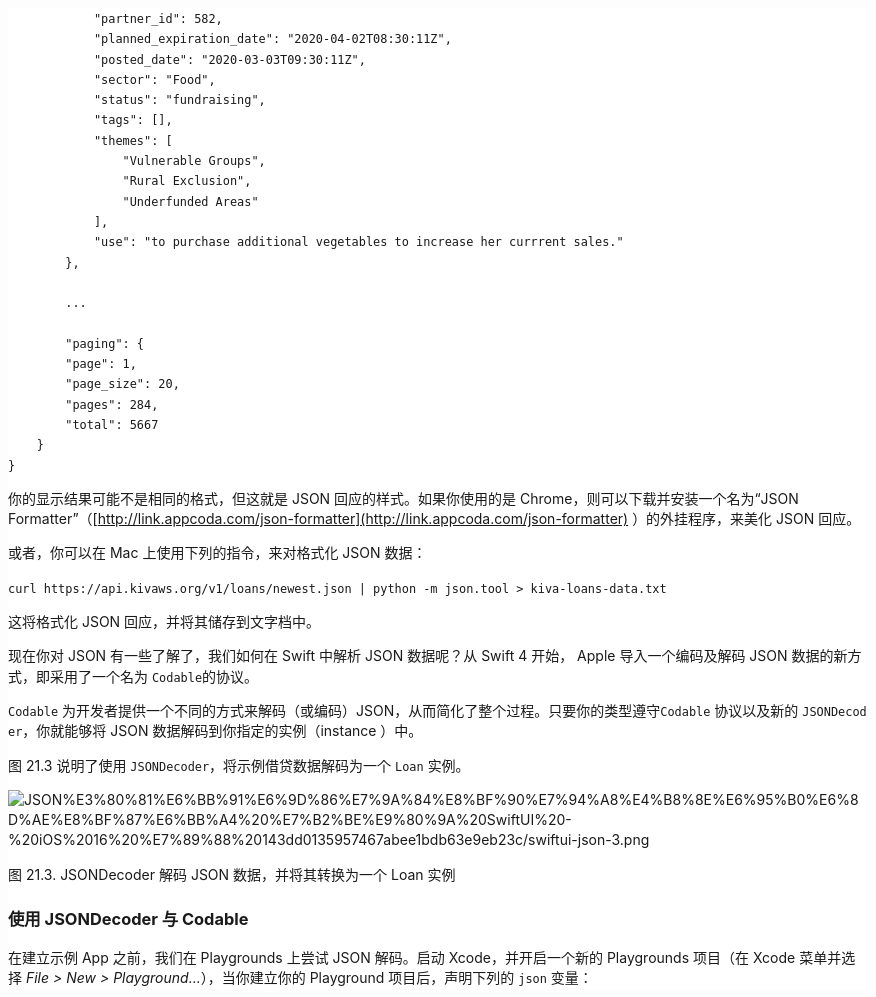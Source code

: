 ```
            "partner_id": 582,
            "planned_expiration_date": "2020-04-02T08:30:11Z",
            "posted_date": "2020-03-03T09:30:11Z",
            "sector": "Food",
            "status": "fundraising",
            "tags": [],
            "themes": [
                "Vulnerable Groups",
                "Rural Exclusion",
                "Underfunded Areas"
            ],
            "use": "to purchase additional vegetables to increase her currrent sales."
        },

        ...

        "paging": {
        "page": 1,
        "page_size": 20,
        "pages": 284,
        "total": 5667
    }
}

```

你的显示结果可能不是相同的格式，但这就是 JSON 回应的样式。如果你使用的是 Chrome，则可以下载并安装一个名为“JSON Formatter”（[http://link.appcoda.com/json-formatter](http://link.appcoda.com/json-formatter) ）的外挂程序，来美化 JSON 回应。

或者，你可以在 Mac 上使用下列的指令，来对格式化 JSON 数据：

```
curl https://api.kivaws.org/v1/loans/newest.json | python -m json.tool > kiva-loans-data.txt

```

这将格式化 JSON 回应，并将其储存到文字档中。

现在你对 JSON 有一些了解了，我们如何在 Swift 中解析 JSON 数据呢？从 Swift 4 开始， Apple 导入一个编码及解码 JSON 数据的新方式，即采用了一个名为 `Codable`的协议。

`Codable` 为开发者提供一个不同的方式来解码（或编码）JSON，从而简化了整个过程。只要你的类型遵守`Codable` 协议以及新的 `JSONDecoder`，你就能够将 JSON 数据解码到你指定的实例（instance ）中。

图 21.3 说明了使用 `JSONDecoder`，将示例借贷数据解码为一个 `Loan` 实例。

![JSON%E3%80%81%E6%BB%91%E6%9D%86%E7%9A%84%E8%BF%90%E7%94%A8%E4%B8%8E%E6%95%B0%E6%8D%AE%E8%BF%87%E6%BB%A4%20%E7%B2%BE%E9%80%9A%20SwiftUI%20-%20iOS%2016%20%E7%89%88%20143dd0135957467abee1bdb63e9eb23c/swiftui-json-3.png](JSON%E3%80%81%E6%BB%91%E6%9D%86%E7%9A%84%E8%BF%90%E7%94%A8%E4%B8%8E%E6%95%B0%E6%8D%AE%E8%BF%87%E6%BB%A4%20%E7%B2%BE%E9%80%9A%20SwiftUI%20-%20iOS%2016%20%E7%89%88%20143dd0135957467abee1bdb63e9eb23c/swiftui-json-3.png)

图 21.3. JSONDecoder 解码 JSON 数据，并将其转换为一个 Loan 实例

### 使用 JSONDecoder 与 Codable

在建立示例 App 之前，我们在 Playgrounds 上尝试 JSON 解码。启动 Xcode，并开启一个新的 Playgrounds 项目（在 Xcode 菜单并选择 *File > New > Playground...*），当你建立你的 Playground 项目后，声明下列的 `json` 变量：
